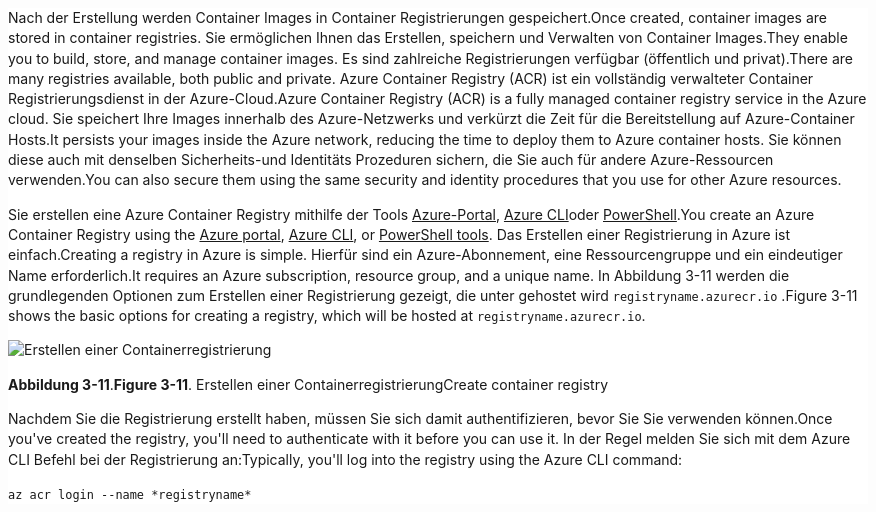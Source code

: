 <span data-ttu-id="f9e13-115">Nach der Erstellung werden Container Images in Container Registrierungen gespeichert.</span><span class="sxs-lookup"><span data-stu-id="f9e13-115">Once created, container images are stored in container registries.</span></span> <span data-ttu-id="f9e13-116">Sie ermöglichen Ihnen das Erstellen, speichern und Verwalten von Container Images.</span><span class="sxs-lookup"><span data-stu-id="f9e13-116">They enable you to build, store, and manage container images.</span></span> <span data-ttu-id="f9e13-117">Es sind zahlreiche Registrierungen verfügbar (öffentlich und privat).</span><span class="sxs-lookup"><span data-stu-id="f9e13-117">There are many registries available, both public and private.</span></span> <span data-ttu-id="f9e13-118">Azure Container Registry (ACR) ist ein vollständig verwalteter Container Registrierungsdienst in der Azure-Cloud.</span><span class="sxs-lookup"><span data-stu-id="f9e13-118">Azure Container Registry (ACR) is a fully managed container registry service in the Azure cloud.</span></span> <span data-ttu-id="f9e13-119">Sie speichert Ihre Images innerhalb des Azure-Netzwerks und verkürzt die Zeit für die Bereitstellung auf Azure-Container Hosts.</span><span class="sxs-lookup"><span data-stu-id="f9e13-119">It persists your images inside the Azure network, reducing the time to deploy them to Azure container hosts.</span></span> <span data-ttu-id="f9e13-120">Sie können diese auch mit denselben Sicherheits-und Identitäts Prozeduren sichern, die Sie auch für andere Azure-Ressourcen verwenden.</span><span class="sxs-lookup"><span data-stu-id="f9e13-120">You can also secure them using the same security and identity procedures that you use for other Azure resources.</span></span>

<span data-ttu-id="f9e13-121">Sie erstellen eine Azure Container Registry mithilfe der Tools [Azure-Portal](/azure/container-registry/container-registry-get-started-portal), [Azure CLI](/azure/container-registry/container-registry-get-started-azure-cli)oder [PowerShell](/azure/container-registry/container-registry-get-started-powershell).</span><span class="sxs-lookup"><span data-stu-id="f9e13-121">You create an Azure Container Registry using the [Azure portal](/azure/container-registry/container-registry-get-started-portal), [Azure CLI](/azure/container-registry/container-registry-get-started-azure-cli), or [PowerShell tools](/azure/container-registry/container-registry-get-started-powershell).</span></span> <span data-ttu-id="f9e13-122">Das Erstellen einer Registrierung in Azure ist einfach.</span><span class="sxs-lookup"><span data-stu-id="f9e13-122">Creating a registry in Azure is simple.</span></span> <span data-ttu-id="f9e13-123">Hierfür sind ein Azure-Abonnement, eine Ressourcengruppe und ein eindeutiger Name erforderlich.</span><span class="sxs-lookup"><span data-stu-id="f9e13-123">It requires an Azure subscription, resource group, and a unique name.</span></span> <span data-ttu-id="f9e13-124">In Abbildung 3-11 werden die grundlegenden Optionen zum Erstellen einer Registrierung gezeigt, die unter gehostet wird `registryname.azurecr.io` .</span><span class="sxs-lookup"><span data-stu-id="f9e13-124">Figure 3-11 shows the basic options for creating a registry, which will be hosted at `registryname.azurecr.io`.</span></span>

![Erstellen einer Containerregistrierung](./media/create-container-registry.png)

<span data-ttu-id="f9e13-126">**Abbildung 3-11**.</span><span class="sxs-lookup"><span data-stu-id="f9e13-126">**Figure 3-11**.</span></span> <span data-ttu-id="f9e13-127">Erstellen einer Containerregistrierung</span><span class="sxs-lookup"><span data-stu-id="f9e13-127">Create container registry</span></span>

<span data-ttu-id="f9e13-128">Nachdem Sie die Registrierung erstellt haben, müssen Sie sich damit authentifizieren, bevor Sie Sie verwenden können.</span><span class="sxs-lookup"><span data-stu-id="f9e13-128">Once you've created the registry, you'll need to authenticate with it before you can use it.</span></span> <span data-ttu-id="f9e13-129">In der Regel melden Sie sich mit dem Azure CLI Befehl bei der Registrierung an:</span><span class="sxs-lookup"><span data-stu-id="f9e13-129">Typically, you'll log into the registry using the Azure CLI command:</span></span>

```azurecli
az acr login --name *registryname*
```
